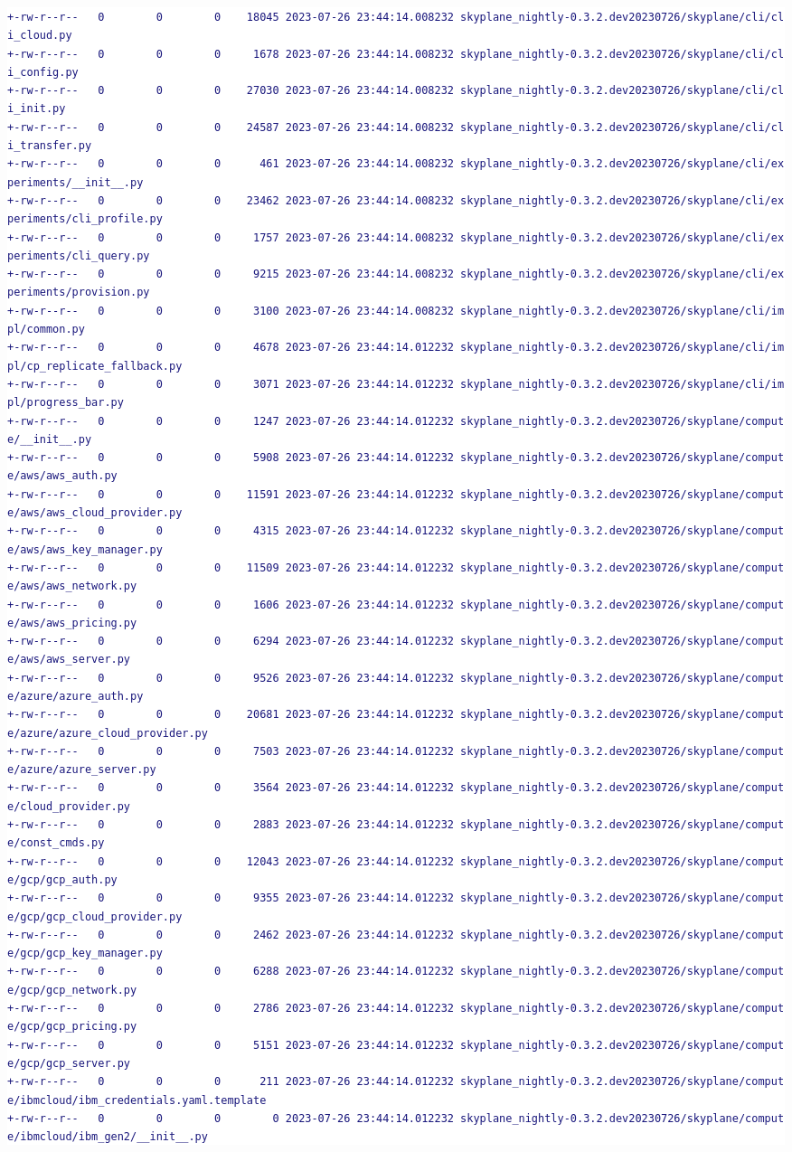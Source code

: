 ```diff
+-rw-r--r--   0        0        0    18045 2023-07-26 23:44:14.008232 skyplane_nightly-0.3.2.dev20230726/skyplane/cli/cli_cloud.py
+-rw-r--r--   0        0        0     1678 2023-07-26 23:44:14.008232 skyplane_nightly-0.3.2.dev20230726/skyplane/cli/cli_config.py
+-rw-r--r--   0        0        0    27030 2023-07-26 23:44:14.008232 skyplane_nightly-0.3.2.dev20230726/skyplane/cli/cli_init.py
+-rw-r--r--   0        0        0    24587 2023-07-26 23:44:14.008232 skyplane_nightly-0.3.2.dev20230726/skyplane/cli/cli_transfer.py
+-rw-r--r--   0        0        0      461 2023-07-26 23:44:14.008232 skyplane_nightly-0.3.2.dev20230726/skyplane/cli/experiments/__init__.py
+-rw-r--r--   0        0        0    23462 2023-07-26 23:44:14.008232 skyplane_nightly-0.3.2.dev20230726/skyplane/cli/experiments/cli_profile.py
+-rw-r--r--   0        0        0     1757 2023-07-26 23:44:14.008232 skyplane_nightly-0.3.2.dev20230726/skyplane/cli/experiments/cli_query.py
+-rw-r--r--   0        0        0     9215 2023-07-26 23:44:14.008232 skyplane_nightly-0.3.2.dev20230726/skyplane/cli/experiments/provision.py
+-rw-r--r--   0        0        0     3100 2023-07-26 23:44:14.008232 skyplane_nightly-0.3.2.dev20230726/skyplane/cli/impl/common.py
+-rw-r--r--   0        0        0     4678 2023-07-26 23:44:14.012232 skyplane_nightly-0.3.2.dev20230726/skyplane/cli/impl/cp_replicate_fallback.py
+-rw-r--r--   0        0        0     3071 2023-07-26 23:44:14.012232 skyplane_nightly-0.3.2.dev20230726/skyplane/cli/impl/progress_bar.py
+-rw-r--r--   0        0        0     1247 2023-07-26 23:44:14.012232 skyplane_nightly-0.3.2.dev20230726/skyplane/compute/__init__.py
+-rw-r--r--   0        0        0     5908 2023-07-26 23:44:14.012232 skyplane_nightly-0.3.2.dev20230726/skyplane/compute/aws/aws_auth.py
+-rw-r--r--   0        0        0    11591 2023-07-26 23:44:14.012232 skyplane_nightly-0.3.2.dev20230726/skyplane/compute/aws/aws_cloud_provider.py
+-rw-r--r--   0        0        0     4315 2023-07-26 23:44:14.012232 skyplane_nightly-0.3.2.dev20230726/skyplane/compute/aws/aws_key_manager.py
+-rw-r--r--   0        0        0    11509 2023-07-26 23:44:14.012232 skyplane_nightly-0.3.2.dev20230726/skyplane/compute/aws/aws_network.py
+-rw-r--r--   0        0        0     1606 2023-07-26 23:44:14.012232 skyplane_nightly-0.3.2.dev20230726/skyplane/compute/aws/aws_pricing.py
+-rw-r--r--   0        0        0     6294 2023-07-26 23:44:14.012232 skyplane_nightly-0.3.2.dev20230726/skyplane/compute/aws/aws_server.py
+-rw-r--r--   0        0        0     9526 2023-07-26 23:44:14.012232 skyplane_nightly-0.3.2.dev20230726/skyplane/compute/azure/azure_auth.py
+-rw-r--r--   0        0        0    20681 2023-07-26 23:44:14.012232 skyplane_nightly-0.3.2.dev20230726/skyplane/compute/azure/azure_cloud_provider.py
+-rw-r--r--   0        0        0     7503 2023-07-26 23:44:14.012232 skyplane_nightly-0.3.2.dev20230726/skyplane/compute/azure/azure_server.py
+-rw-r--r--   0        0        0     3564 2023-07-26 23:44:14.012232 skyplane_nightly-0.3.2.dev20230726/skyplane/compute/cloud_provider.py
+-rw-r--r--   0        0        0     2883 2023-07-26 23:44:14.012232 skyplane_nightly-0.3.2.dev20230726/skyplane/compute/const_cmds.py
+-rw-r--r--   0        0        0    12043 2023-07-26 23:44:14.012232 skyplane_nightly-0.3.2.dev20230726/skyplane/compute/gcp/gcp_auth.py
+-rw-r--r--   0        0        0     9355 2023-07-26 23:44:14.012232 skyplane_nightly-0.3.2.dev20230726/skyplane/compute/gcp/gcp_cloud_provider.py
+-rw-r--r--   0        0        0     2462 2023-07-26 23:44:14.012232 skyplane_nightly-0.3.2.dev20230726/skyplane/compute/gcp/gcp_key_manager.py
+-rw-r--r--   0        0        0     6288 2023-07-26 23:44:14.012232 skyplane_nightly-0.3.2.dev20230726/skyplane/compute/gcp/gcp_network.py
+-rw-r--r--   0        0        0     2786 2023-07-26 23:44:14.012232 skyplane_nightly-0.3.2.dev20230726/skyplane/compute/gcp/gcp_pricing.py
+-rw-r--r--   0        0        0     5151 2023-07-26 23:44:14.012232 skyplane_nightly-0.3.2.dev20230726/skyplane/compute/gcp/gcp_server.py
+-rw-r--r--   0        0        0      211 2023-07-26 23:44:14.012232 skyplane_nightly-0.3.2.dev20230726/skyplane/compute/ibmcloud/ibm_credentials.yaml.template
+-rw-r--r--   0        0        0        0 2023-07-26 23:44:14.012232 skyplane_nightly-0.3.2.dev20230726/skyplane/compute/ibmcloud/ibm_gen2/__init__.py
```